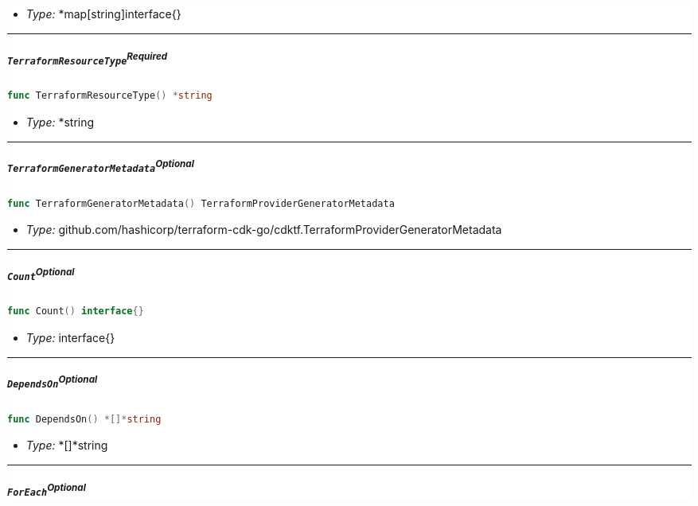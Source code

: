 - *Type:* *map[string]interface{}

---

##### `TerraformResourceType`<sup>Required</sup> <a name="TerraformResourceType" id="@cdktf/provider-cloudflare.dataCloudflareCloudConnectorRulesList.DataCloudflareCloudConnectorRulesList.property.terraformResourceType"></a>

```go
func TerraformResourceType() *string
```

- *Type:* *string

---

##### `TerraformGeneratorMetadata`<sup>Optional</sup> <a name="TerraformGeneratorMetadata" id="@cdktf/provider-cloudflare.dataCloudflareCloudConnectorRulesList.DataCloudflareCloudConnectorRulesList.property.terraformGeneratorMetadata"></a>

```go
func TerraformGeneratorMetadata() TerraformProviderGeneratorMetadata
```

- *Type:* github.com/hashicorp/terraform-cdk-go/cdktf.TerraformProviderGeneratorMetadata

---

##### `Count`<sup>Optional</sup> <a name="Count" id="@cdktf/provider-cloudflare.dataCloudflareCloudConnectorRulesList.DataCloudflareCloudConnectorRulesList.property.count"></a>

```go
func Count() interface{}
```

- *Type:* interface{}

---

##### `DependsOn`<sup>Optional</sup> <a name="DependsOn" id="@cdktf/provider-cloudflare.dataCloudflareCloudConnectorRulesList.DataCloudflareCloudConnectorRulesList.property.dependsOn"></a>

```go
func DependsOn() *[]*string
```

- *Type:* *[]*string

---

##### `ForEach`<sup>Optional</sup> <a name="ForEach" id="@cdktf/provider-cloudflare.dataCloudflareCloudConnectorRulesList.DataCloudflareCloudConnectorRulesList.property.forEach"></a>
